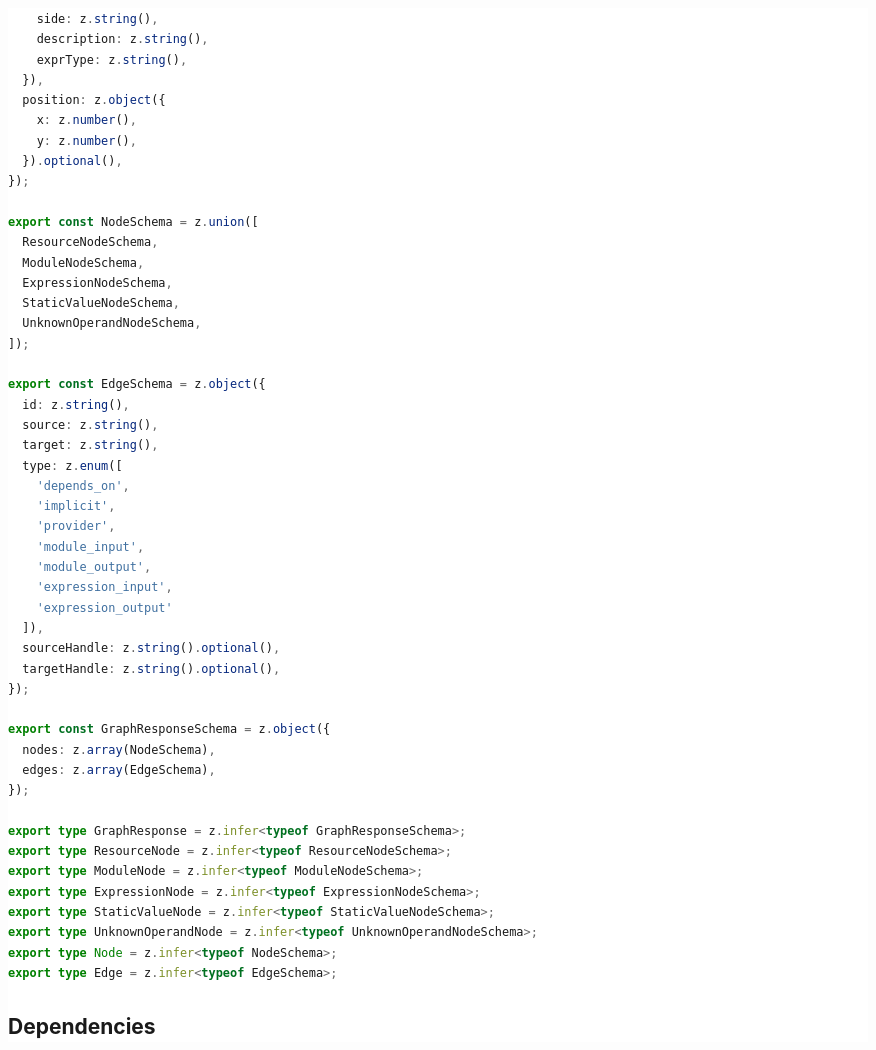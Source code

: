 ```typescript
    side: z.string(),
    description: z.string(),
    exprType: z.string(),
  }),
  position: z.object({
    x: z.number(),
    y: z.number(),
  }).optional(),
});

export const NodeSchema = z.union([
  ResourceNodeSchema,
  ModuleNodeSchema,
  ExpressionNodeSchema,
  StaticValueNodeSchema,
  UnknownOperandNodeSchema,
]);

export const EdgeSchema = z.object({
  id: z.string(),
  source: z.string(),
  target: z.string(),
  type: z.enum([
    'depends_on', 
    'implicit', 
    'provider',
    'module_input',
    'module_output', 
    'expression_input',
    'expression_output'
  ]),
  sourceHandle: z.string().optional(),
  targetHandle: z.string().optional(),
});

export const GraphResponseSchema = z.object({
  nodes: z.array(NodeSchema),
  edges: z.array(EdgeSchema),
});

export type GraphResponse = z.infer<typeof GraphResponseSchema>;
export type ResourceNode = z.infer<typeof ResourceNodeSchema>;
export type ModuleNode = z.infer<typeof ModuleNodeSchema>;
export type ExpressionNode = z.infer<typeof ExpressionNodeSchema>;
export type StaticValueNode = z.infer<typeof StaticValueNodeSchema>;
export type UnknownOperandNode = z.infer<typeof UnknownOperandNodeSchema>;
export type Node = z.infer<typeof NodeSchema>;
export type Edge = z.infer<typeof EdgeSchema>;
```

## Dependencies

